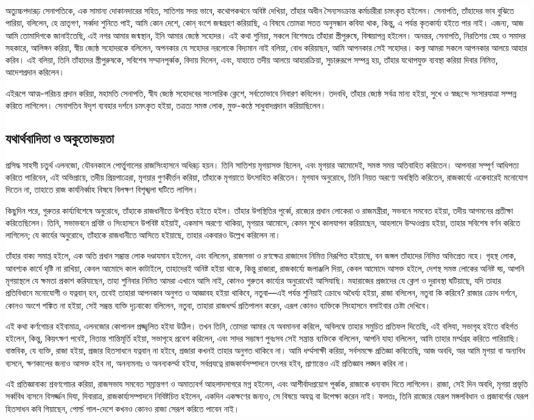 অত্যুচ্চপদারূঢ় সেনাপতিকে, এক সামান্য দোকানদারের সহিত, সাতিশয় সদয় ভাবে, কথোপকথনে অবিষ্ট দেখিয়া, তাঁহার অধীন সৈন্যসংক্রান্ত কর্মচারীরা চমৎকৃত হইলেন। সেনাপতি, তাঁহাদের ভাব বুঝিতে পারিয়া, বলিলেন, হে ভ্রাতৃগণ, সর্ব্বদা শুনিতে পাই, আমি কোন দেশে, কোন্ বংশে জন্মগ্রহণ করিয়াছি, এ বিষযে তোমৱা সতত অনুসন্ধান কবিযা থাক, কিন্তু, এ পর্যন্ত কৃতকার্য্য হইতে পার নাই। এজন্য, আজ আমি তোমাদিগকে জানাইতেছি, এই নগর আমার জন্মস্থান, ইনি আমার জ্যেষ্ঠ সহোদর। এই কথা শুনিয়া, সকলে বিশেষতঃ তাঁহারা স্ত্রীপুরুষে, বিস্ময়াপন্ন হইলেন। অনন্তর, সেনাপতি, নিরতিশয় স্নেহ ও সমাদর সহকারে, আলিঙ্গন করিয়া, স্বীয় জ্যেষ্ঠ সহোদরকে বলিলেন, অপনকার যে সহোদর নরলোকে বিদ্যমান নাই বলিয়া, বোধ করিয়াছন, আমি আপনকার সেই সহোদর। কল্য আমরা সকলে আপনকার আলয়ে আহার করিব। এই বলিয়া, তিনি তাঁহাদের স্ত্রীপুরুষকে, সবিশেষ সম্মানপূর্ব্বক, বিদায় দিলেন, এবং, যাহাতে তদীয় আলয়ে আহারক্রিয়া, সুচারুরূপে সম্পন্ন হয়, তাঁহার যথোপযুক্ত ব্যবস্থা করিয়া দিবার নিমিত্ত, আদেশপ্রদান করিলেন।

এইরূপে আত্ম-পরিচয় প্রদান করিয়া, মহামতি সেনাপতি, স্বীয জ্যেষ্ঠ সহোদবের সাংসারিক ক্লেশে, সর্বতোভাবে নিবারণ কবিলেন। তদবধি, তাঁহার জ্যেষ্ঠ সৰ্বত্র মান্য হইয়া, সুখে ও স্বচ্ছন্দে সংসারযাত্রা সম্পন্ন করিতে লাগিলেন। সেনাপতিব ঈদৃশ ব্যবহার দর্শনে চমৎকৃত হইয়া, তত্রত্য সমস্ত লোক, মুক্ত-কণ্ঠে সাধুবাদপ্রদান করিয়াছিলেন।



## যথার্থবাদিতা ও অকুতোভয়তা

প্রসিদ্ধ সাহসী চতুর্থ এলনজো, যৌবনকালে পোর্ত্তুগালের রাজসিংহাসনে অধিরূঢ় হয়ন। তিনি সাতিশয় মৃগয়াসক্ত ছিলেন, এবং মৃগয়ার আমোদেই, সমস্ত সময় অতিবাহিত করিতেন। আপনারা সম্পূর্ণ আধিপত্য করিতে পারিবেন, এই অভিপ্রায়ে, তদীয় প্রিয়পাত্রেরা, মৃগয়ার গুণকীর্ত্তন করিয়া, তাঁহাকে মৃগয়াতে উৎসাহিত করিতেন। মৃগযাব অনুরোধে, তিনি নিয়ত অরণ্যে অবস্থিতি করিতেন, রাজকার্য্যে একেবারেই মনোযোগ দিতেন না, তাহাতে রাজ কার্যনির্ব্বাহ বিষযে বিলক্ষণ বিশৃঙ্খলা ঘটিতে লাগিল।

কিছুদিন পরে, গুরুতর কার্য্যবিশেষে অনুরোধে, তাঁহাকে রাজধানীতে উপস্থিত হইতে হইল। তাঁহার উপস্থিতির পূর্ব্বে, রাজ্যের প্রধান লোকেরা ও রাজমন্ত্রীরা, সভবনে সমবেত হইয়া, তদীয় আগমনের প্রতীক্ষা করিতেছিলেন। তিনি, সভাভবনে প্রবিষ্ট ও সিংহাসনে উপবিষ্ট হইয়াই, একমাস অরণ্যে থাকিয়া, মৃগয়ার আমোদে, কেমন সুখে কালযাপন করিয়াছেন, আহলাদে উম্মওপ্রায় হইয়া, তাহার সবিশেষ বর্ণন করিতে লাগিলেন; যে কার্যের অনুরোধে, তাঁহাকে রাজধানীতে আসিতে হইয়াছে, তাহার একবারও উল্লেখ করিলেন না।

তাঁহার বাক্য সমাপ্ত হইলে, এক অতি প্রধান সম্ভ্রান্ত লোক দণ্ডাযমান হইলেন, এবং বলিলেন, রাজসভা ও রণক্ষেত্র রাজাদেব নিমিত্ত নিরূপিত হইয়াছে, বন জঙ্গল তাঁহাদের নিমিত্ত অভিপ্রেত নহে। গৃহস্থ লোক, আবশ্যক কার্যে দৃষ্টি না রাখিয়া, কেবল আমোদে কাল কাটাইলে, তাহাদেরই অনিষ্ট হইয়া থাকে, কিন্তু রাজারা, রাজকার্য্যে জলাঞ্জলি দিয়া, কেবল আমোদে আসক্ত হইলে, দেশস্থ সমস্ত লোকের অনিষ্ট হ্য়, আপনি মৃগয়াস্থলে যে ক্ষমতা প্রকাশ করিযাছেন, তাহা শুনিবার নিমিত আমরা এখানে আসি নাই, কোনও গুরুতব কার্য্যের অনুরোধেই আসিযাছি। মহারাজের প্রজাদের যে ক্লেশ ও দুরাবস্থা ঘটিয়াছে, যদি তাহার প্রতিবিধানে মনোযোগী ও যত্নবান্ হন, তবেই তাহারা আপনকাব অনুগত ও আজ্ঞাবহ হইয়া থাকিবে, নতুবা—এই পর্যন্ত শুনিয়াই ক্রোধে অধৈর্য্য হইয়া, রাজা বলিলেন, নতুবা কি করিবে? রাজার ক্রোধ দর্শনে, কোনও অংশে শঙ্কিত না হইয়া, সেই সম্ভ্রন্ত ব্যক্তি দৃঢ়বাক্যে বলিলেন, নতুবা, তাহারা রাজধর্ম্ম প্রতিপালন করেন, এরূপ কোনও ব্যক্তিকে সিংহাসনে বসাইবার চেষ্টা দেখিবে।

এই কথা কর্ণগোচর হইবামাত্র, এলনজোর কোপানল প্রজ্জ্বলিত হইযা উঠিল। তখন তিনি, তোমরা আমার যে অবমাননা করিলে, অবিলম্বে তাহার সমুচিত প্রতিফল দিতেছি, এই বলিযা, সভাগৃহ হইতে বহির্গত হইলেন, কিন্তু, কিয়ৎক্ষণ পবেই, নিতান্ত শান্তিমূর্তি হইয়া, সভাগৃহে প্রবেশ করিলেন, এবং সাদর সম্ভাষণ পুবঃসব সেই সন্ত্রান্ত ব্যক্তিকে বলিলেন, আপনি যাহা বলিলেন, আমি তাহার মর্ম্মগ্রহ করিতে পারিয়াছি। বাস্তবিক, যে ব্যক্তি, রাজা হইয়া, প্রজার হিতসাধনে যত্নবান্ না হইবে, প্রজারা কখনই তাহার অনুগত থাকিবে না। আমি ধর্ম্মসাক্ষী করিয়া, সর্বসমক্ষে প্রতিজ্ঞা কবিতেছি, আজ অবধি, অর আমি মৃগয়া বা অন্যবিধ ব্যসনে, ক্ষণকালের জন্যও আসক্ত হইব না, অনন্যমনাঃ ও অনন্যকর্ম্মা হইযা, সৰ্বপ্রযত্নে রাজকার্যসম্পাদনে তৎপর হইব, প্রাণান্তেও এই প্রতিজ্ঞাব লঙ্ঘন করিব না।

এই প্রতিজ্ঞাবাক্য শ্রবণগোচর করিয়া, রাজসভায সমবেত সম্রান্তগণ ও অমাত্যবর্গ আহলাদসাগরে মগ্ন হইলেন, এবং আশীৰ্বাদপ্রয়োগ পূর্ব্বক, রাজাকে ধন্যবাদ দিতে লাগিলেন। রাজা, সেই দিন অবধি, মৃগয়া প্রভৃতি সর্ব্ববিধ ব্যসনে বিসর্জ্জন দিযা, দিবারাত্র, রাজকার্য্যসম্পাদনে নিবিষ্টচিত্ত হইলেন, একদিন একক্ষণের জন্যও, সে বিষয়ে অযত্ন বা উপেক্ষা করেন নাই। ফলতঃ, তিনি রাজ্যের যেরূপ মঙ্গলবিধান ও প্রজাবর্গের যেরূপ হিতসাধন কবি গিয়াছেন, পোর্ল্ড গাল-দেশে কখনও কোনও রাজা সেরূপ করিতে পাবেন নাই।
